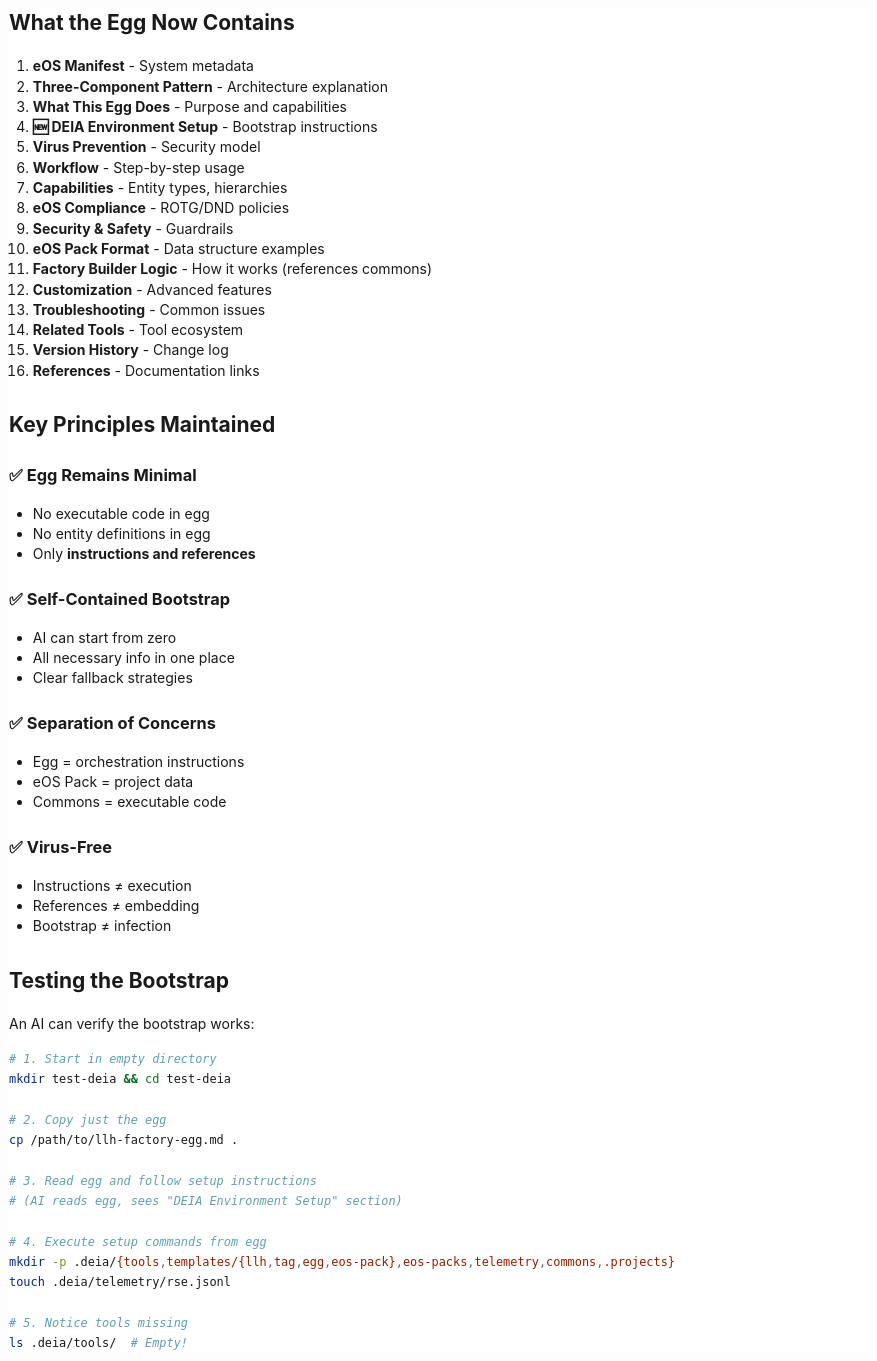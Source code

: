 ## What the Egg Now Contains

1. **eOS Manifest** - System metadata
2. **Three-Component Pattern** - Architecture explanation
3. **What This Egg Does** - Purpose and capabilities
4. **🆕 DEIA Environment Setup** - Bootstrap instructions
5. **Virus Prevention** - Security model
6. **Workflow** - Step-by-step usage
7. **Capabilities** - Entity types, hierarchies
8. **eOS Compliance** - ROTG/DND policies
9. **Security & Safety** - Guardrails
10. **eOS Pack Format** - Data structure examples
11. **Factory Builder Logic** - How it works (references commons)
12. **Customization** - Advanced features
13. **Troubleshooting** - Common issues
14. **Related Tools** - Tool ecosystem
15. **Version History** - Change log
16. **References** - Documentation links

## Key Principles Maintained

### ✅ Egg Remains Minimal
- No executable code in egg
- No entity definitions in egg
- Only **instructions and references**

### ✅ Self-Contained Bootstrap
- AI can start from zero
- All necessary info in one place
- Clear fallback strategies

### ✅ Separation of Concerns
- Egg = orchestration instructions
- eOS Pack = project data
- Commons = executable code

### ✅ Virus-Free
- Instructions ≠ execution
- References ≠ embedding
- Bootstrap ≠ infection

## Testing the Bootstrap

An AI can verify the bootstrap works:

```bash
# 1. Start in empty directory
mkdir test-deia && cd test-deia

# 2. Copy just the egg
cp /path/to/llh-factory-egg.md .

# 3. Read egg and follow setup instructions
# (AI reads egg, sees "DEIA Environment Setup" section)

# 4. Execute setup commands from egg
mkdir -p .deia/{tools,templates/{llh,tag,egg,eos-pack},eos-packs,telemetry,commons,.projects}
touch .deia/telemetry/rse.jsonl

# 5. Notice tools missing
ls .deia/tools/  # Empty!

```